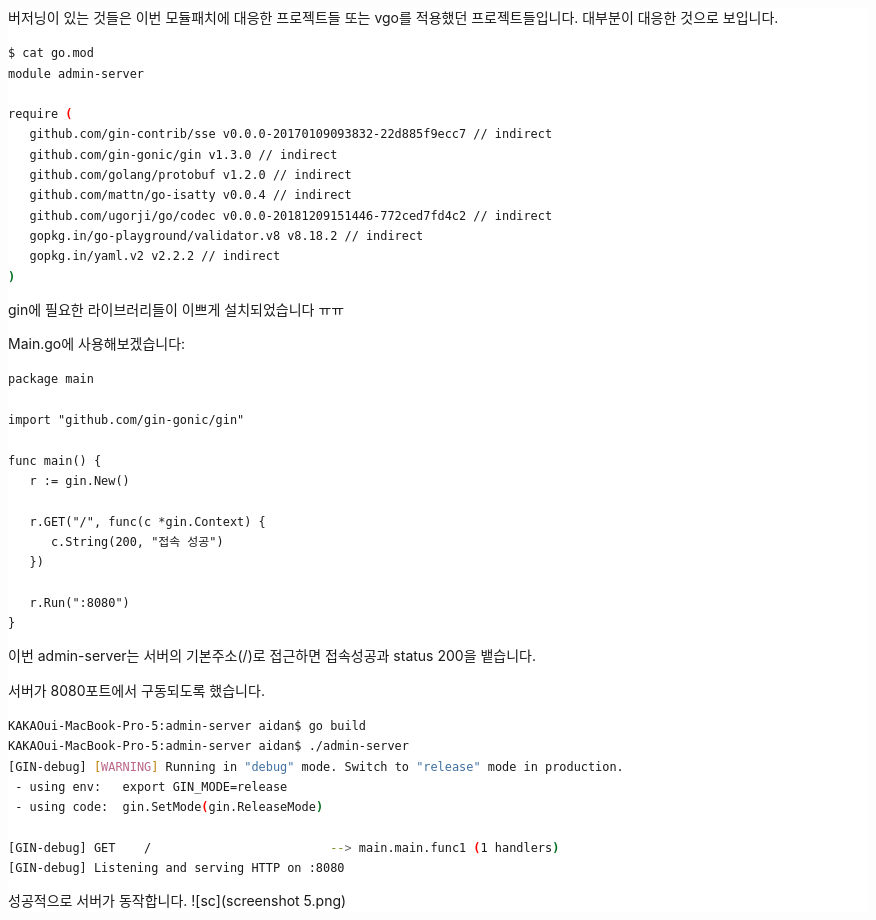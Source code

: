버저닝이 있는 것들은 이번 모듈패치에 대응한 프로젝트들 또는 vgo를 적용했던 프로젝트들입니다. 대부분이 대응한 것으로 보입니다.

```bash
$ cat go.mod
module admin-server

require (
   github.com/gin-contrib/sse v0.0.0-20170109093832-22d885f9ecc7 // indirect
   github.com/gin-gonic/gin v1.3.0 // indirect
   github.com/golang/protobuf v1.2.0 // indirect
   github.com/mattn/go-isatty v0.0.4 // indirect
   github.com/ugorji/go/codec v0.0.0-20181209151446-772ced7fd4c2 // indirect
   gopkg.in/go-playground/validator.v8 v8.18.2 // indirect
   gopkg.in/yaml.v2 v2.2.2 // indirect
)
```

gin에 필요한 라이브러리들이 이쁘게 설치되었습니다 ㅠㅠ

Main.go에 사용해보겠습니다:

```golang
package main

import "github.com/gin-gonic/gin"

func main() {
   r := gin.New()

   r.GET("/", func(c *gin.Context) {
      c.String(200, "접속 성공")
   })

   r.Run(":8080")
}
```

이번 admin-server는 서버의 기본주소(/)로 접근하면 접속성공과  status 200을 뱉습니다.

서버가 8080포트에서 구동되도록 했습니다.

```bash
KAKAOui-MacBook-Pro-5:admin-server aidan$ go build
KAKAOui-MacBook-Pro-5:admin-server aidan$ ./admin-server
[GIN-debug] [WARNING] Running in "debug" mode. Switch to "release" mode in production.
 - using env:   export GIN_MODE=release
 - using code:  gin.SetMode(gin.ReleaseMode)

[GIN-debug] GET    /                         --> main.main.func1 (1 handlers)
[GIN-debug] Listening and serving HTTP on :8080
```

성공적으로 서버가 동작합니다.
![sc](screenshot 5.png)

